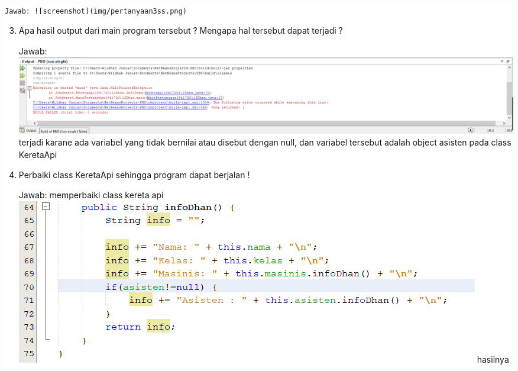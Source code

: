     Jawab: ![screenshot](img/pertanyaan3ss.png)

3. Apa hasil output dari main program tersebut ? Mengapa hal tersebut dapat terjadi ?

    Jawab: ![screenshot](img/pertanyaan4ss.png)
    terjadi karane ada variabel yang tidak bernilai atau disebut dengan null, dan variabel tersebut adalah object asisten pada class KeretaApi

4. Perbaiki class KeretaApi sehingga program dapat berjalan !

    Jawab: memperbaiki class kereta api
    ![screenshot](img/pertanyaan5ss.png)
    hasilnya
